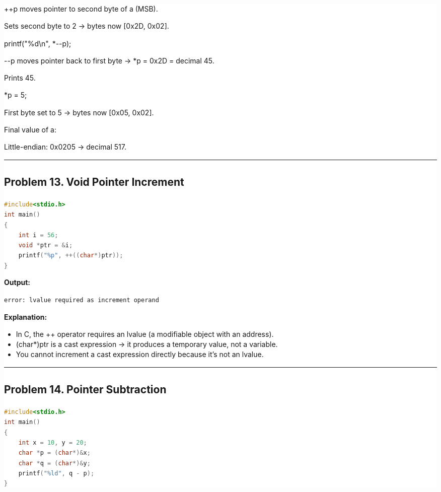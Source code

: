 ++p moves pointer to second byte of a (MSB).

Sets second byte to 2 → bytes now [0x2D, 0x02].

printf("%d\n", *--p);

--p moves pointer back to first byte → *p = 0x2D = decimal 45.

Prints 45.

*p = 5;

First byte set to 5 → bytes now [0x05, 0x02].

Final value of a:

Little-endian: 0x0205 → decimal 517.

---

## Problem 13. Void Pointer Increment

```c
#include<stdio.h>
int main()
{
    int i = 56;
    void *ptr = &i;
    printf("%p", ++((char*)ptr));
}
```

**Output:** 
```
error: lvalue required as increment operand
```

**Explanation:**

* In C, the ++ operator requires an lvalue (a modifiable object with an address).
* (char*)ptr is a cast expression → it produces a temporary value, not a variable.
* You cannot increment a cast expression directly because it’s not an lvalue.

---

## Problem 14. Pointer Subtraction

```c
#include<stdio.h>
int main()
{
    int x = 10, y = 20;
    char *p = (char*)&x;
    char *q = (char*)&y;
    printf("%ld", q - p);
}
```
